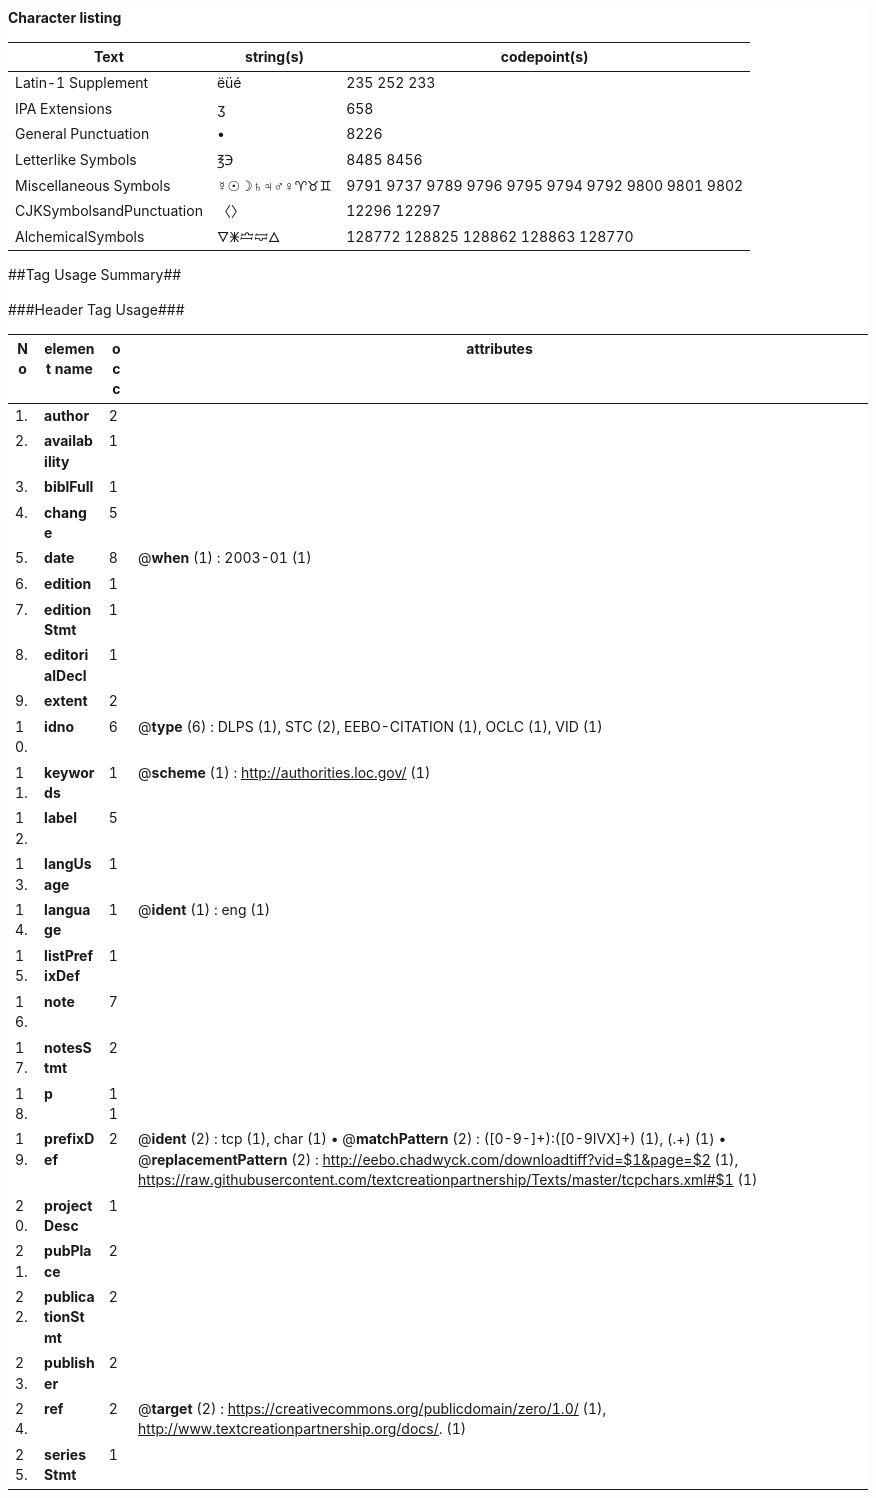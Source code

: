 **Character listing**


|Text|string(s)|codepoint(s)|
|---|---|---|
|Latin-1 Supplement|ëüé|235 252 233|
|IPA  Extensions|ʒ|658|
|General Punctuation|•|8226|
|Letterlike Symbols|℥℈|8485 8456|
|Miscellaneous Symbols|☿☉☽♄♃♂♀♈♉♊|9791 9737 9789 9796 9795 9794 9792 9800 9801 9802|
|CJKSymbolsandPunctuation|〈〉|12296 12297|
|AlchemicalSymbols|🜄🜹🝞🝟🜂|128772 128825 128862 128863 128770|

##Tag Usage Summary##

###Header Tag Usage###

|No|element name|occ|attributes|
|---|---|---|---|
|1.|__author__|2||
|2.|__availability__|1||
|3.|__biblFull__|1||
|4.|__change__|5||
|5.|__date__|8| @__when__ (1) : 2003-01 (1)|
|6.|__edition__|1||
|7.|__editionStmt__|1||
|8.|__editorialDecl__|1||
|9.|__extent__|2||
|10.|__idno__|6| @__type__ (6) : DLPS (1), STC (2), EEBO-CITATION (1), OCLC (1), VID (1)|
|11.|__keywords__|1| @__scheme__ (1) : http://authorities.loc.gov/ (1)|
|12.|__label__|5||
|13.|__langUsage__|1||
|14.|__language__|1| @__ident__ (1) : eng (1)|
|15.|__listPrefixDef__|1||
|16.|__note__|7||
|17.|__notesStmt__|2||
|18.|__p__|11||
|19.|__prefixDef__|2| @__ident__ (2) : tcp (1), char (1)  •  @__matchPattern__ (2) : ([0-9\-]+):([0-9IVX]+) (1), (.+) (1)  •  @__replacementPattern__ (2) : http://eebo.chadwyck.com/downloadtiff?vid=$1&page=$2 (1), https://raw.githubusercontent.com/textcreationpartnership/Texts/master/tcpchars.xml#$1 (1)|
|20.|__projectDesc__|1||
|21.|__pubPlace__|2||
|22.|__publicationStmt__|2||
|23.|__publisher__|2||
|24.|__ref__|2| @__target__ (2) : https://creativecommons.org/publicdomain/zero/1.0/ (1), http://www.textcreationpartnership.org/docs/. (1)|
|25.|__seriesStmt__|1||